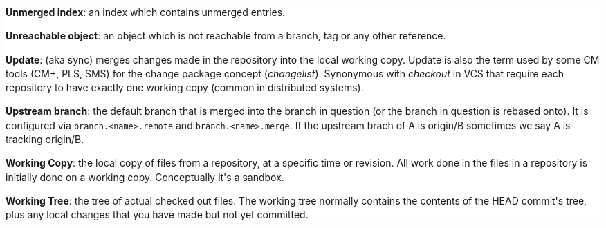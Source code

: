 **Unmerged index**: an index which contains unmerged entries.

**Unreachable object**: an object which is not reachable from a branch, tag or any other reference.

**Update**: (aka sync) merges changes made in the repository into the local working copy. Update is also the term used by
some CM tools (CM+, PLS, SMS) for the change package concept (*changelist*). Synonymous with *checkout* in VCS that require
each repository to have exactly one working copy (common in distributed systems).

**Upstream branch**: the default branch that is merged into the branch in question (or the branch in question is rebased onto). It is configured via ```branch.<name>.remote``` and ```branch.<name>.merge```. If the upstream brach of A is origin/B sometimes we say A is tracking origin/B.

**Working Copy**: the local copy of files from a repository, at a specific time or revision. All work done in the files in a repository is initially done
on a working copy. Conceptually it's a sandbox.

**Working Tree**: the tree of actual checked out files. The working tree normally contains the contents of the HEAD commit's tree, plus any local changes that you have made but not yet committed.
